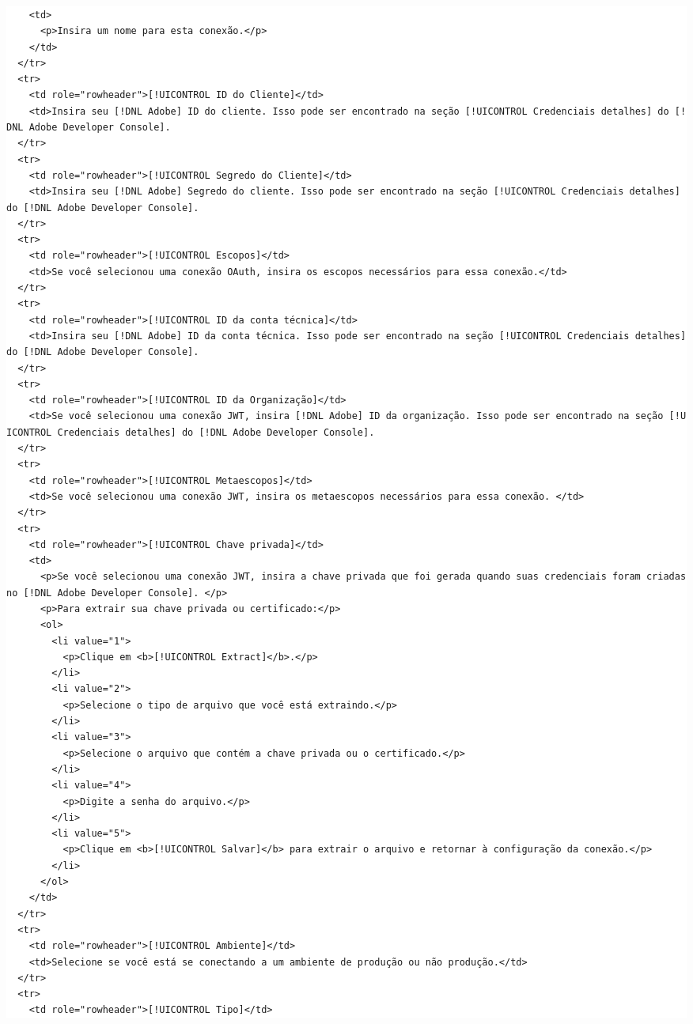         <td>
          <p>Insira um nome para esta conexão.</p>
        </td>
      </tr>
      <tr>
        <td role="rowheader">[!UICONTROL ID do Cliente]</td>
        <td>Insira seu [!DNL Adobe] ID do cliente. Isso pode ser encontrado na seção [!UICONTROL Credenciais detalhes] do [!DNL Adobe Developer Console].
      </tr>
      <tr>
        <td role="rowheader">[!UICONTROL Segredo do Cliente]</td>
        <td>Insira seu [!DNL Adobe] Segredo do cliente. Isso pode ser encontrado na seção [!UICONTROL Credenciais detalhes] do [!DNL Adobe Developer Console].
      </tr>
      <tr>
        <td role="rowheader">[!UICONTROL Escopos]</td>
        <td>Se você selecionou uma conexão OAuth, insira os escopos necessários para essa conexão.</td>
      </tr>
      <tr>
        <td role="rowheader">[!UICONTROL ID da conta técnica]</td>
        <td>Insira seu [!DNL Adobe] ID da conta técnica. Isso pode ser encontrado na seção [!UICONTROL Credenciais detalhes] do [!DNL Adobe Developer Console].
      </tr>
      <tr>
        <td role="rowheader">[!UICONTROL ID da Organização]</td>
        <td>Se você selecionou uma conexão JWT, insira [!DNL Adobe] ID da organização. Isso pode ser encontrado na seção [!UICONTROL Credenciais detalhes] do [!DNL Adobe Developer Console].
      </tr>
      <tr>
        <td role="rowheader">[!UICONTROL Metaescopos]</td>
        <td>Se você selecionou uma conexão JWT, insira os metaescopos necessários para essa conexão. </td>
      </tr>
      <tr>
        <td role="rowheader">[!UICONTROL Chave privada]</td>
        <td>
          <p>Se você selecionou uma conexão JWT, insira a chave privada que foi gerada quando suas credenciais foram criadas no [!DNL Adobe Developer Console]. </p>
          <p>Para extrair sua chave privada ou certificado:</p>
          <ol>
            <li value="1">
              <p>Clique em <b>[!UICONTROL Extract]</b>.</p>
            </li>
            <li value="2">
              <p>Selecione o tipo de arquivo que você está extraindo.</p>
            </li>
            <li value="3">
              <p>Selecione o arquivo que contém a chave privada ou o certificado.</p>
            </li>
            <li value="4">
              <p>Digite a senha do arquivo.</p>
            </li>
            <li value="5">
              <p>Clique em <b>[!UICONTROL Salvar]</b> para extrair o arquivo e retornar à configuração da conexão.</p>
            </li>
          </ol>
        </td>
      </tr>
      <tr>
        <td role="rowheader">[!UICONTROL Ambiente]</td>
        <td>Selecione se você está se conectando a um ambiente de produção ou não produção.</td>
      </tr>
      <tr>
        <td role="rowheader">[!UICONTROL Tipo]</td>